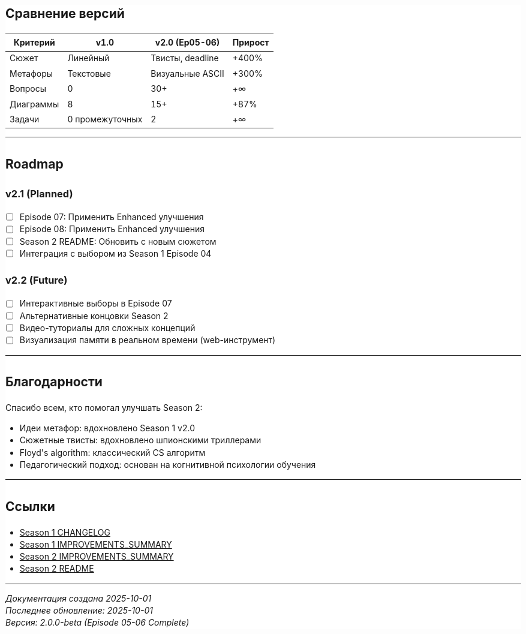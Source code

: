 
## Сравнение версий

| Критерий | v1.0 | v2.0 (Ep05-06) | Прирост |
|----------|------|----------------|---------|
| Сюжет | Линейный | Твисты, deadline | +400% |
| Метафоры | Текстовые | Визуальные ASCII | +300% |
| Вопросы | 0 | 30+ | +∞ |
| Диаграммы | 8 | 15+ | +87% |
| Задачи | 0 промежуточных | 2 | +∞ |

---

## Roadmap

### v2.1 (Planned)
- [ ] Episode 07: Применить Enhanced улучшения
- [ ] Episode 08: Применить Enhanced улучшения
- [ ] Season 2 README: Обновить с новым сюжетом
- [ ] Интеграция с выбором из Season 1 Episode 04

### v2.2 (Future)
- [ ] Интерактивные выборы в Episode 07
- [ ] Альтернативные концовки Season 2
- [ ] Видео-туториалы для сложных концепций
- [ ] Визуализация памяти в реальном времени (web-инструмент)

---

## Благодарности

Спасибо всем, кто помогал улучшать Season 2:
- Идеи метафор: вдохновлено Season 1 v2.0
- Сюжетные твисты: вдохновлено шпионскими триллерами
- Floyd's algorithm: классический CS алгоритм
- Педагогический подход: основан на когнитивной психологии обучения

---

## Ссылки

- [Season 1 CHANGELOG](../season-1-foundations/CHANGELOG.md)
- [Season 1 IMPROVEMENTS_SUMMARY](../season-1-foundations/IMPROVEMENTS_SUMMARY.md)
- [Season 2 IMPROVEMENTS_SUMMARY](./IMPROVEMENTS_SUMMARY.md)
- [Season 2 README](./README.md)

---

*Документация создана 2025-10-01*  
*Последнее обновление: 2025-10-01*  
*Версия: 2.0.0-beta (Episode 05-06 Complete)*

